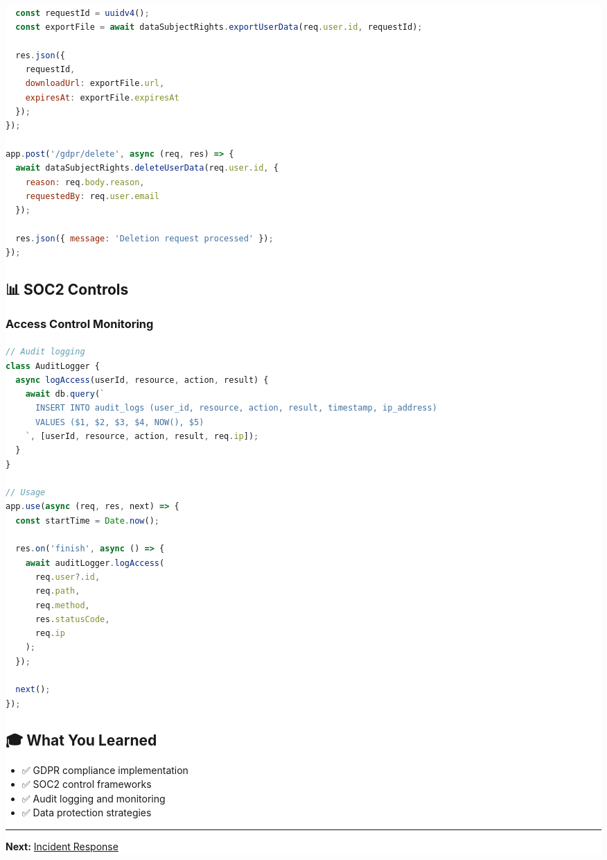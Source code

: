 ```javascript
  const requestId = uuidv4();
  const exportFile = await dataSubjectRights.exportUserData(req.user.id, requestId);
  
  res.json({
    requestId,
    downloadUrl: exportFile.url,
    expiresAt: exportFile.expiresAt
  });
});

app.post('/gdpr/delete', async (req, res) => {
  await dataSubjectRights.deleteUserData(req.user.id, {
    reason: req.body.reason,
    requestedBy: req.user.email
  });
  
  res.json({ message: 'Deletion request processed' });
});
```

## 📊 SOC2 Controls

### Access Control Monitoring
```javascript
// Audit logging
class AuditLogger {
  async logAccess(userId, resource, action, result) {
    await db.query(`
      INSERT INTO audit_logs (user_id, resource, action, result, timestamp, ip_address)
      VALUES ($1, $2, $3, $4, NOW(), $5)
    `, [userId, resource, action, result, req.ip]);
  }
}

// Usage
app.use(async (req, res, next) => {
  const startTime = Date.now();
  
  res.on('finish', async () => {
    await auditLogger.logAccess(
      req.user?.id,
      req.path,
      req.method,
      res.statusCode,
      req.ip
    );
  });
  
  next();
});
```

## 🎓 What You Learned

- ✅ GDPR compliance implementation
- ✅ SOC2 control frameworks
- ✅ Audit logging and monitoring
- ✅ Data protection strategies

---

**Next:** [Incident Response](../06-incident-response/)